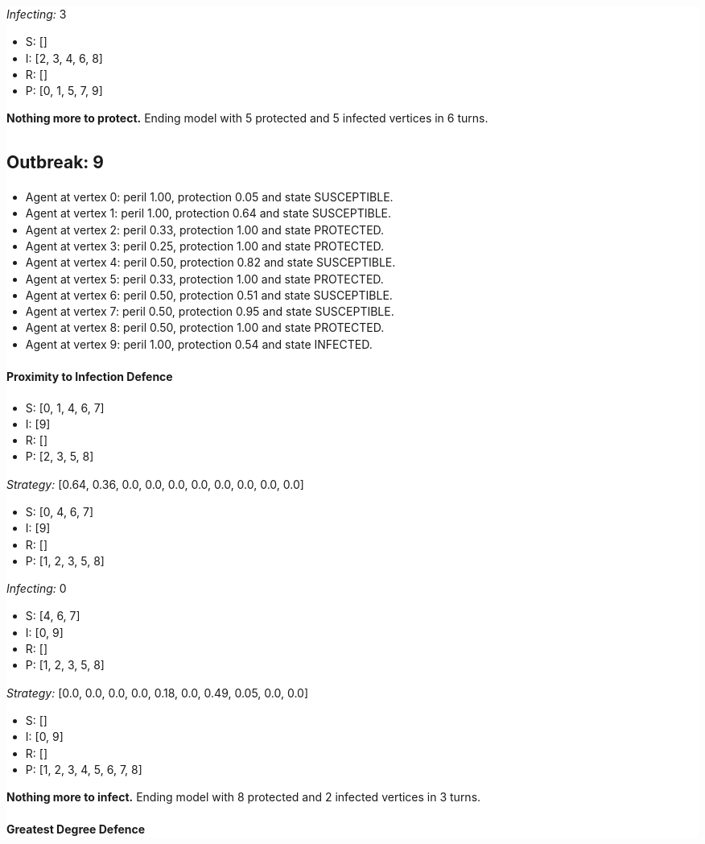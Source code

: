 _Infecting:_ 3 

 * S: []
 * I: [2, 3, 4, 6, 8]
 * R: []
 * P: [0, 1, 5, 7, 9]

__Nothing more to protect.__
Ending model with 5 protected and 5 infected vertices in 6 turns.

## Outbreak: 9
* Agent at vertex 0: peril 1.00, protection 0.05 and state SUSCEPTIBLE.
* Agent at vertex 1: peril 1.00, protection 0.64 and state SUSCEPTIBLE.
* Agent at vertex 2: peril 0.33, protection 1.00 and state PROTECTED.
* Agent at vertex 3: peril 0.25, protection 1.00 and state PROTECTED.
* Agent at vertex 4: peril 0.50, protection 0.82 and state SUSCEPTIBLE.
* Agent at vertex 5: peril 0.33, protection 1.00 and state PROTECTED.
* Agent at vertex 6: peril 0.50, protection 0.51 and state SUSCEPTIBLE.
* Agent at vertex 7: peril 0.50, protection 0.95 and state SUSCEPTIBLE.
* Agent at vertex 8: peril 0.50, protection 1.00 and state PROTECTED.
* Agent at vertex 9: peril 1.00, protection 0.54 and state INFECTED.

#### Proximity to Infection Defence


 * S: [0, 1, 4, 6, 7]
 * I: [9]
 * R: []
 * P: [2, 3, 5, 8]

_Strategy:_ [0.64, 0.36, 0.0, 0.0, 0.0, 0.0, 0.0, 0.0, 0.0, 0.0]


 * S: [0, 4, 6, 7]
 * I: [9]
 * R: []
 * P: [1, 2, 3, 5, 8]

_Infecting:_ 0 

 * S: [4, 6, 7]
 * I: [0, 9]
 * R: []
 * P: [1, 2, 3, 5, 8]

_Strategy:_ [0.0, 0.0, 0.0, 0.0, 0.18, 0.0, 0.49, 0.05, 0.0, 0.0]


 * S: []
 * I: [0, 9]
 * R: []
 * P: [1, 2, 3, 4, 5, 6, 7, 8]

__Nothing more to infect.__
Ending model with 8 protected and 2 infected vertices in 3 turns.

#### Greatest Degree Defence
